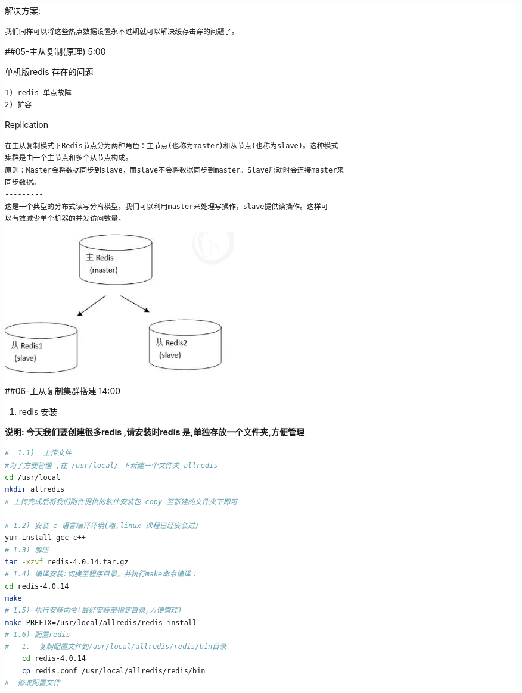 解决方案:

```
我们同样可以将这些热点数据设置永不过期就可以解决缓存击穿的问题了。
```



##05-主从复制(原理) 5:00

单机版redis 存在的问题

```
1) redis 单点故障
2) 扩容
```

Replication

```
在主从复制模式下Redis节点分为两种角色：主节点(也称为master)和从节点(也称为slave)。这种模式
集群是由一个主节点和多个从节点构成。
原则：Master会将数据同步到slave，而slave不会将数据同步到master。Slave启动时会连接master来
同步数据。
---------
这是一个典型的分布式读写分离模型。我们可以利用master来处理写操作，slave提供读操作。这样可
以有效减少单个机器的并发访问数量。
```

![image-20191229112122646](assets/image-20191229112122646.png)

##06-主从复制集群搭建 14:00

1) redis 安装

**说明: 今天我们要创建很多redis ,请安装时redis 是,单独存放一个文件夹,方便管理**

```sh
#  1.1)  上传文件
#为了方便管理 ,在 /usr/local/ 下新建一个文件夹 allredis
cd /usr/local
mkdir allredis
# 上传完成后将我们附件提供的软件安装包 copy 至新建的文件夹下即可

# 1.2) 安装 c 语言编译环境(略,linux 课程已经安装过)
yum install gcc-c++
# 1.3) 解压
tar -xzvf redis-4.0.14.tar.gz
# 1.4) 编译安装:切换至程序目录，并执行make命令编译：
cd redis-4.0.14
make
# 1.5) 执行安装命令(最好安装至指定目录,方便管理)
make PREFIX=/usr/local/allredis/redis install 
# 1.6) 配置redis
#   1.	复制配置文件到/usr/local/allredis/redis/bin目录
	cd redis-4.0.14  
	cp redis.conf /usr/local/allredis/redis/bin
#  修改配置文件
```